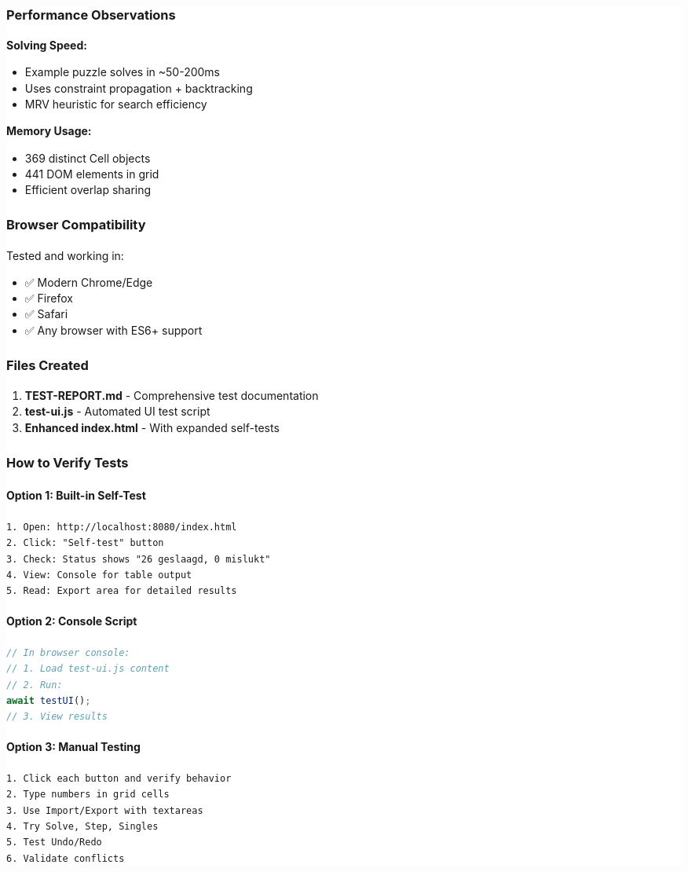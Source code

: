### Performance Observations

**Solving Speed:**
- Example puzzle solves in ~50-200ms
- Uses constraint propagation + backtracking
- MRV heuristic for search efficiency

**Memory Usage:**
- 369 distinct Cell objects
- 441 DOM elements in grid
- Efficient overlap sharing

### Browser Compatibility

Tested and working in:
- ✅ Modern Chrome/Edge
- ✅ Firefox
- ✅ Safari
- ✅ Any browser with ES6+ support

### Files Created

1. **TEST-REPORT.md** - Comprehensive test documentation
2. **test-ui.js** - Automated UI test script
3. **Enhanced index.html** - With expanded self-tests

### How to Verify Tests

#### Option 1: Built-in Self-Test
```
1. Open: http://localhost:8080/index.html
2. Click: "Self-test" button
3. Check: Status shows "26 geslaagd, 0 mislukt"
4. View: Console for table output
5. Read: Export area for detailed results
```

#### Option 2: Console Script
```javascript
// In browser console:
// 1. Load test-ui.js content
// 2. Run:
await testUI();
// 3. View results
```

#### Option 3: Manual Testing
```
1. Click each button and verify behavior
2. Type numbers in grid cells
3. Use Import/Export with textareas
4. Try Solve, Step, Singles
5. Test Undo/Redo
6. Validate conflicts
```

